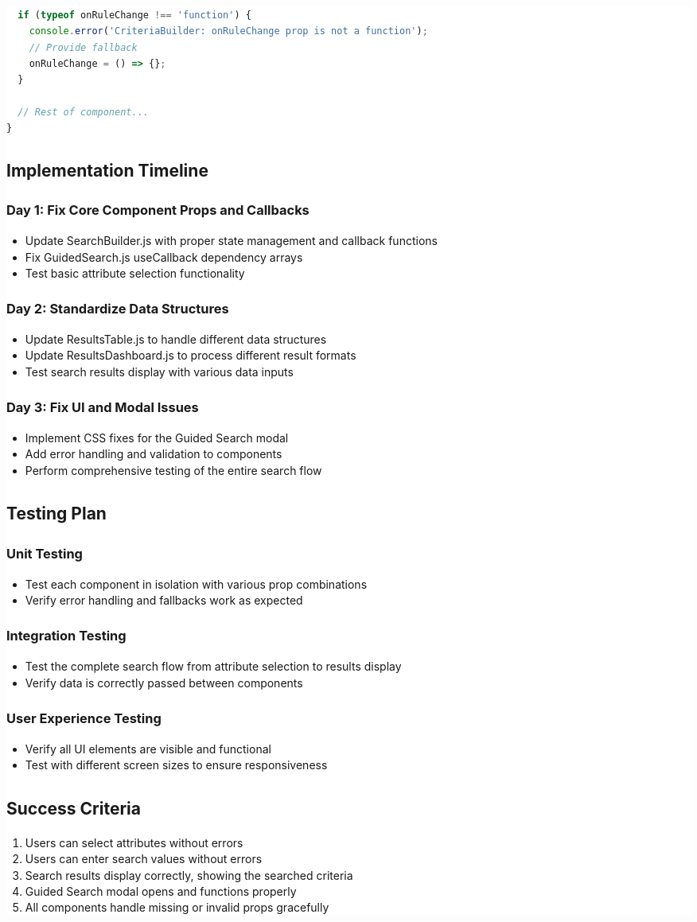 ```javascript
  if (typeof onRuleChange !== 'function') {
    console.error('CriteriaBuilder: onRuleChange prop is not a function');
    // Provide fallback
    onRuleChange = () => {};
  }
  
  // Rest of component...
}
```

## Implementation Timeline

### Day 1: Fix Core Component Props and Callbacks
- Update SearchBuilder.js with proper state management and callback functions
- Fix GuidedSearch.js useCallback dependency arrays
- Test basic attribute selection functionality

### Day 2: Standardize Data Structures
- Update ResultsTable.js to handle different data structures
- Update ResultsDashboard.js to process different result formats
- Test search results display with various data inputs

### Day 3: Fix UI and Modal Issues
- Implement CSS fixes for the Guided Search modal
- Add error handling and validation to components
- Perform comprehensive testing of the entire search flow

## Testing Plan

### Unit Testing
- Test each component in isolation with various prop combinations
- Verify error handling and fallbacks work as expected

### Integration Testing
- Test the complete search flow from attribute selection to results display
- Verify data is correctly passed between components

### User Experience Testing
- Verify all UI elements are visible and functional
- Test with different screen sizes to ensure responsiveness

## Success Criteria

1. Users can select attributes without errors
2. Users can enter search values without errors
3. Search results display correctly, showing the searched criteria
4. Guided Search modal opens and functions properly
5. All components handle missing or invalid props gracefully
